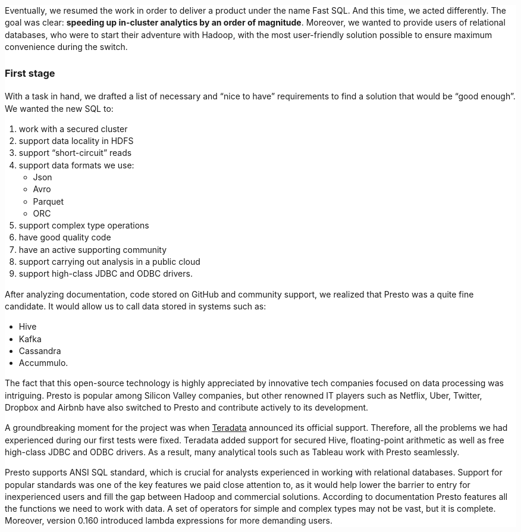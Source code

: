 Eventually, we resumed the work in order to deliver a product under the name Fast SQL. And this time, we acted 
differently. The goal was clear: **speeding up in-cluster analytics by an order of magnitude**. Moreover, we wanted to 
provide users of relational databases, who were to start their adventure with Hadoop, with the most user-friendly 
solution possible to ensure maximum convenience during the switch.
 

### First stage

With a task in hand, we drafted a list of necessary and “nice to have” requirements to find a solution that would be 
“good enough”. We wanted the new SQL to:

1. work with a secured cluster
1. support data locality in HDFS
1. support “short-circuit” reads
1. support data formats we use:
   * Json
   * Avro
   * Parquet
   * ORC
1. support complex type operations
1. have good quality code
1. have an active supporting community
1. support carrying out analysis in a public cloud
1. support high-class JDBC and ODBC drivers.

After analyzing documentation, code stored on GitHub and community support, we realized that Presto was a quite fine 
candidate. It would allow us to call data stored in systems such as:

* Hive
* Kafka
* Cassandra
* Accummulo.

The fact that this open-source technology is highly appreciated by innovative tech companies focused on data processing 
was intriguing. Presto is popular among Silicon Valley companies, but other renowned IT players such as Netflix, Uber, 
Twitter, Dropbox and Airbnb have also switched to Presto and contribute actively to its development. 

A groundbreaking moment for the project was when [Teradata][7] announced its official support. Therefore, all the
problems we had experienced during our first tests were fixed. Teradata added support for secured Hive, floating-point
arithmetic as well as free high-class JDBC and ODBC drivers. As a result, many analytical tools such as Tableau work
with Presto seamlessly.

Presto supports ANSI SQL standard, which is crucial for analysts experienced in working with relational databases. 
Support for popular standards was one of the key features we paid close attention to, as it would help lower the barrier 
to entry for inexperienced users and fill the gap between Hadoop and commercial solutions. According to documentation 
Presto features all the functions we need to work with data. A set of operators for simple and complex types may not be 
vast, but it is complete. Moreover, version 0.160 introduced lambda expressions for more demanding users.


[1]: /2015/06/fast-data-hackathon.html
[2]: https://github.com/prestodb/presto/issues/8133
[3]: https://prestodb.io/
[4]: https://impala.incubator.apache.org/
[5]: https://drill.apache.org/
[6]: https://code.facebook.com/projects/
[7]: http://www.teradata.com/
[8]: https://puppet.com/
[9]: https://alation.com/